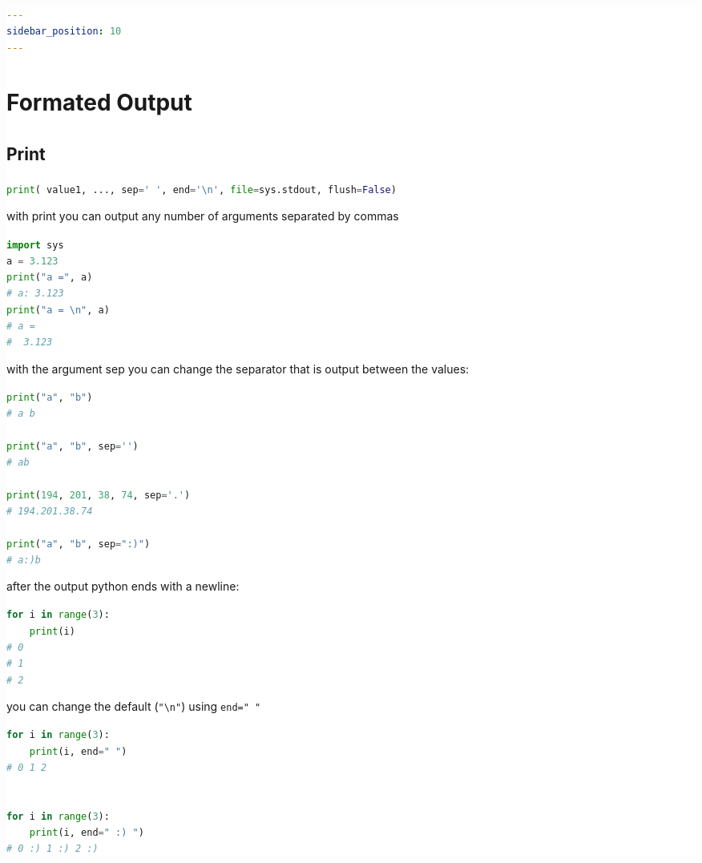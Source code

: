 ```yaml
---
sidebar_position: 10
---
```


# Formated Output

## Print

```py
print( value1, ..., sep=' ', end='\n', file=sys.stdout, flush=False)
```

with print you can output any number of arguments separated by commas

```py
import sys
a = 3.123
print("a =", a)
# a: 3.123
print("a = \n", a)
# a =
#  3.123
```

with the argument sep you can change the separator that is output between the values:

```py
print("a", "b")
# a b

print("a", "b", sep='')
# ab

print(194, 201, 38, 74, sep='.')
# 194.201.38.74

print("a", "b", sep=":)")
# a:)b
```

after the output python ends with a newline:

```py
for i in range(3):
    print(i)
# 0
# 1
# 2
```

you can change the default (`"\n"`) using `end=" "`

```py
for i in range(3):
    print(i, end=" ")
# 0 1 2


for i in range(3):
    print(i, end=" :) ")
# 0 :) 1 :) 2 :)
```

